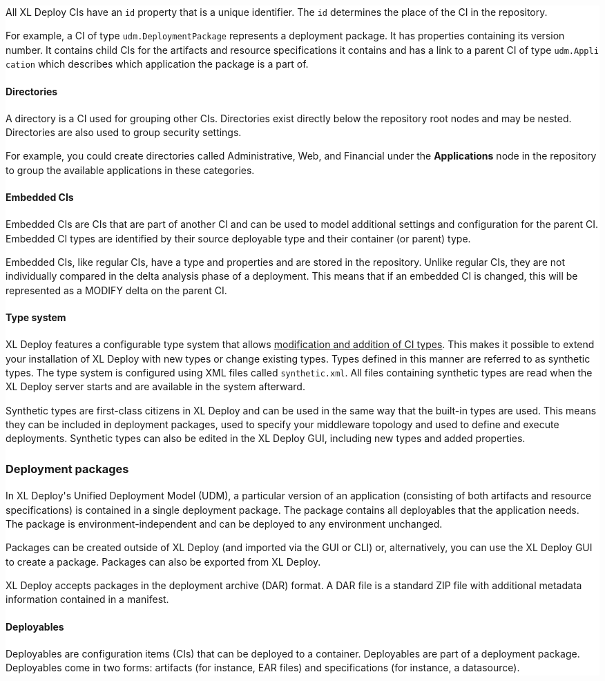 All XL Deploy CIs have an `id` property that is a unique identifier. The `id` determines the place of the CI in the repository.

For example, a CI of type `udm.DeploymentPackage` represents a deployment package. It has properties containing its version number. It contains child CIs for the artifacts and resource specifications it contains and has a link to a parent CI of type `udm.Application` which describes which application the package is a part of.

#### Directories

A directory is a CI used for grouping other CIs. Directories exist directly below the repository root nodes and may be nested. Directories are also used to group security settings.

For example, you could create directories called Administrative, Web, and Financial under the **Applications** node in the repository to group the available applications in these categories.

#### Embedded CIs

Embedded CIs are CIs that are part of another CI and can be used to model additional settings and configuration for the parent CI. Embedded CI types are identified by their source deployable type and their container (or parent) type.

Embedded CIs, like regular CIs, have a type and properties and are stored in the repository. Unlike regular CIs, they are not individually compared in the delta analysis phase of a deployment. This means that if an embedded CI is changed, this will be represented as a MODIFY delta on the parent CI.

#### Type system

XL Deploy features a configurable type system that allows [modification and addition of CI types](/xl-deploy/how-to/customizing-the-xl-deploy-type-system.html). This makes it possible to extend your installation of XL Deploy with new types or change existing types. Types defined in this manner are referred to as synthetic types. The type system is configured using XML files called `synthetic.xml`. All files containing synthetic types are read when the XL Deploy server starts and are available in the system afterward.

Synthetic types are first-class citizens in XL Deploy and can be used in the same way that the built-in types are used. This means they can be included in deployment packages, used to specify your middleware topology and used to define and execute deployments. Synthetic types can also be edited in the XL Deploy GUI, including new types and added properties.

### Deployment packages

In XL Deploy's Unified Deployment Model (UDM), a particular version of an application (consisting of both artifacts and resource specifications) is contained in a single deployment package. The package contains all deployables that the application needs. The package is environment-independent and can be deployed to any environment unchanged.

Packages can be created outside of XL Deploy (and imported via the GUI or CLI) or, alternatively, you can use the XL Deploy GUI to create a package. Packages can also be exported from XL Deploy.

XL Deploy accepts packages in the deployment archive (DAR) format. A DAR file is a standard ZIP file with additional metadata information contained in a manifest.

#### Deployables

Deployables are configuration items (CIs) that can be deployed to a container. Deployables are part of a deployment package. Deployables come in two forms: artifacts (for instance, EAR files) and specifications (for instance, a datasource).
